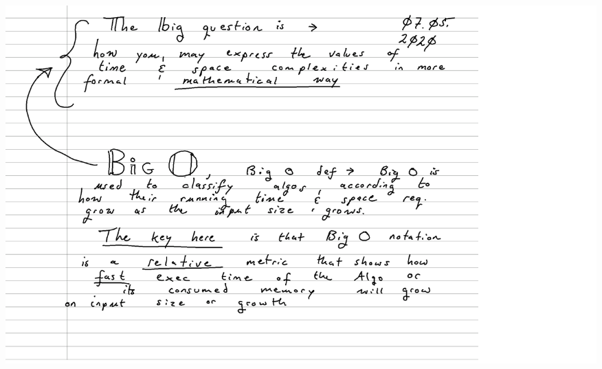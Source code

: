   <img src="https://github.com/stan-alam/JavaScript/blob/develop/js-algoDev/01/images/js-algoDev01%20-%203.png" width="80%" height="80%">
</a>

<a>